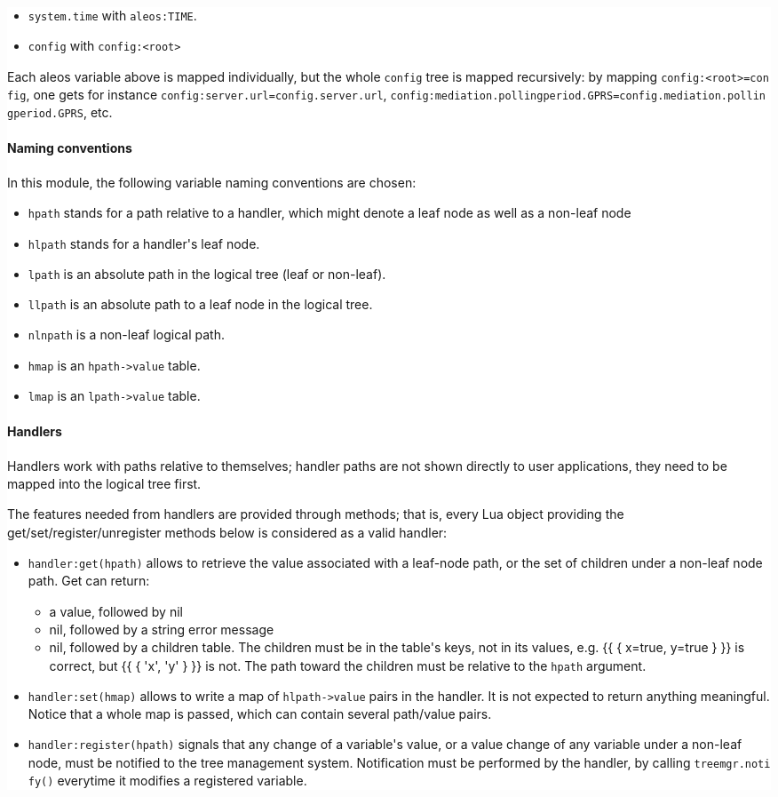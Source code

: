 -   `system.time` with `aleos:TIME`.

-   `config` with `config:<root>`

Each aleos variable above is mapped individually, but the whole `config`
tree is mapped recursively: by mapping `config:<root>=config`, one gets
for instance `config:server.url=config.server.url`,
`config:mediation.pollingperiod.GPRS=config.mediation.pollingperiod.GPRS`,
etc.

#### Naming conventions

In this module, the following variable naming conventions are chosen:

-   `hpath` stands for a path relative to a handler, which might denote
    a leaf node as well as a non-leaf node

-   `hlpath` stands for a handler's leaf node.

-   `lpath` is an absolute path in the logical tree (leaf or non-leaf).

-   `llpath` is an absolute path to a leaf node in the logical tree.

-   `nlnpath` is a non-leaf logical path.

-   `hmap` is an `hpath->value` table.

-   `lmap` is an `lpath->value` table.

#### Handlers

Handlers work with paths relative to themselves; handler paths are not
shown directly to user applications, they need to be mapped into the
logical tree first.

The features needed from handlers are provided through methods; that is,
every Lua object providing the get/set/register/unregister methods below
is considered as a valid handler:

-   `handler:get(hpath)` allows to retrieve the value associated with a
    leaf-node path, or the set of children under a non-leaf node path.
    Get can return:
    -   a value, followed by nil
    -   nil, followed by a string error message
    -   nil, followed by a children table. The children must be in the
        table's keys, not in its values, e.g. {{ { x=true, y=true } }}
        is correct, but {{ { 'x', 'y' } }} is not. The path toward the
        children must be relative to the `hpath` argument.

-   `handler:set(hmap)` allows to write a map of `hlpath->value` pairs
    in the handler. It is not expected to return anything meaningful.
    Notice that a whole map is passed, which can contain several
    path/value pairs.

-   `handler:register(hpath)` signals that any change of a variable's
    value, or a value change of any variable under a non-leaf node, must
    be notified to the tree management system. Notification must be
    performed by the handler, by calling `treemgr.notify()` everytime it
    modifies a registered variable.
